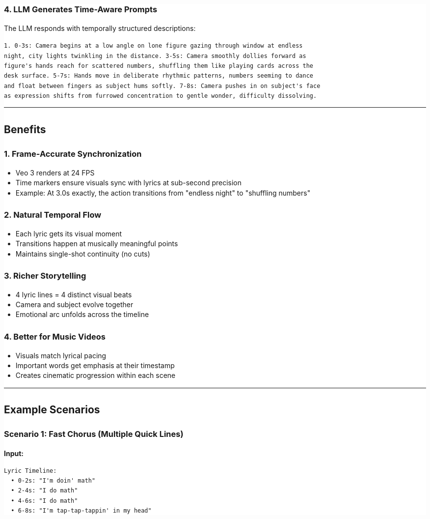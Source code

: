 ### 4. LLM Generates Time-Aware Prompts

The LLM responds with temporally structured descriptions:

```
1. 0-3s: Camera begins at a low angle on lone figure gazing through window at endless
night, city lights twinkling in the distance. 3-5s: Camera smoothly dollies forward as
figure's hands reach for scattered numbers, shuffling them like playing cards across the
desk surface. 5-7s: Hands move in deliberate rhythmic patterns, numbers seeming to dance
and float between fingers as subject hums softly. 7-8s: Camera pushes in on subject's face
as expression shifts from furrowed concentration to gentle wonder, difficulty dissolving.
```

---

## Benefits

### 1. **Frame-Accurate Synchronization**
- Veo 3 renders at 24 FPS
- Time markers ensure visuals sync with lyrics at sub-second precision
- Example: At 3.0s exactly, the action transitions from "endless night" to "shuffling numbers"

### 2. **Natural Temporal Flow**
- Each lyric gets its visual moment
- Transitions happen at musically meaningful points
- Maintains single-shot continuity (no cuts)

### 3. **Richer Storytelling**
- 4 lyric lines = 4 distinct visual beats
- Camera and subject evolve together
- Emotional arc unfolds across the timeline

### 4. **Better for Music Videos**
- Visuals match lyrical pacing
- Important words get emphasis at their timestamp
- Creates cinematic progression within each scene

---

## Example Scenarios

### Scenario 1: Fast Chorus (Multiple Quick Lines)

**Input:**
```
Lyric Timeline:
  • 0-2s: "I'm doin' math"
  • 2-4s: "I do math"
  • 4-6s: "I do math"
  • 6-8s: "I'm tap-tap-tappin' in my head"
```
